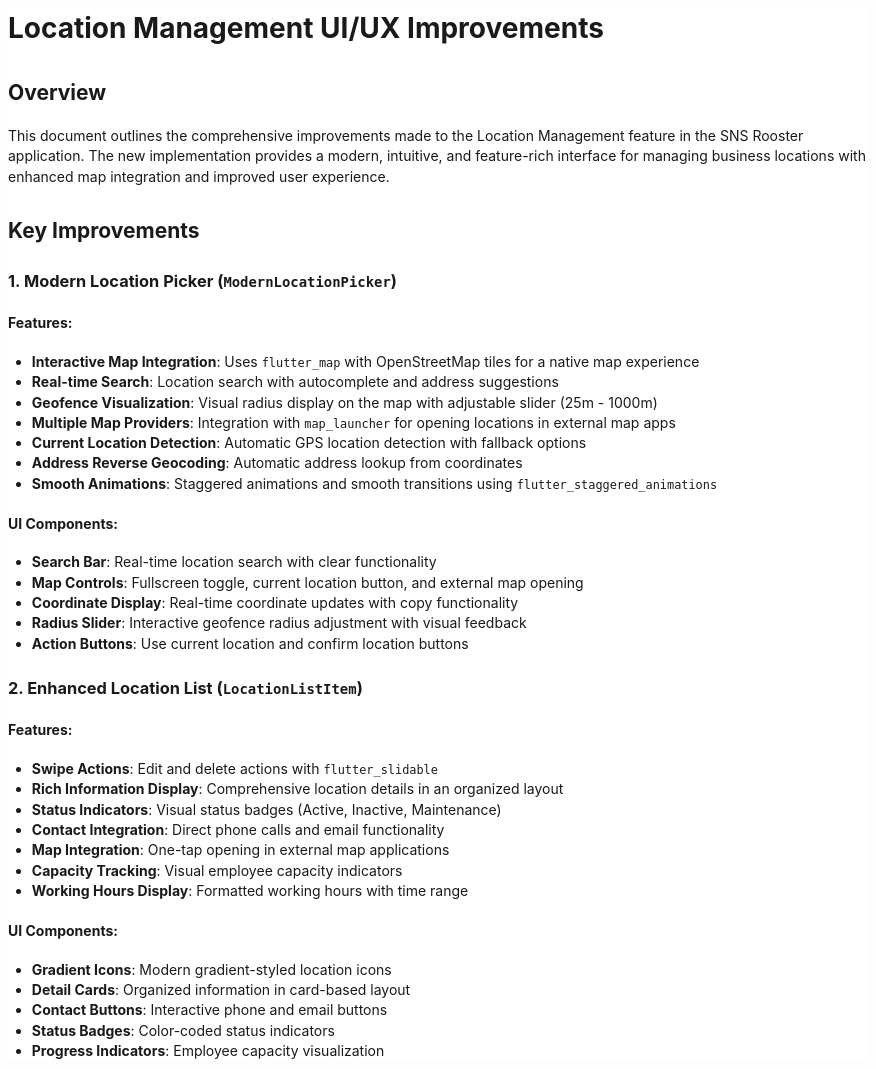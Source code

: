 # Location Management UI/UX Improvements

## Overview

This document outlines the comprehensive improvements made to the Location Management feature in the SNS Rooster application. The new implementation provides a modern, intuitive, and feature-rich interface for managing business locations with enhanced map integration and improved user experience.

## Key Improvements

### 1. Modern Location Picker (`ModernLocationPicker`)

#### Features:
- **Interactive Map Integration**: Uses `flutter_map` with OpenStreetMap tiles for a native map experience
- **Real-time Search**: Location search with autocomplete and address suggestions
- **Geofence Visualization**: Visual radius display on the map with adjustable slider (25m - 1000m)
- **Multiple Map Providers**: Integration with `map_launcher` for opening locations in external map apps
- **Current Location Detection**: Automatic GPS location detection with fallback options
- **Address Reverse Geocoding**: Automatic address lookup from coordinates
- **Smooth Animations**: Staggered animations and smooth transitions using `flutter_staggered_animations`

#### UI Components:
- **Search Bar**: Real-time location search with clear functionality
- **Map Controls**: Fullscreen toggle, current location button, and external map opening
- **Coordinate Display**: Real-time coordinate updates with copy functionality
- **Radius Slider**: Interactive geofence radius adjustment with visual feedback
- **Action Buttons**: Use current location and confirm location buttons

### 2. Enhanced Location List (`LocationListItem`)

#### Features:
- **Swipe Actions**: Edit and delete actions with `flutter_slidable`
- **Rich Information Display**: Comprehensive location details in an organized layout
- **Status Indicators**: Visual status badges (Active, Inactive, Maintenance)
- **Contact Integration**: Direct phone calls and email functionality
- **Map Integration**: One-tap opening in external map applications
- **Capacity Tracking**: Visual employee capacity indicators
- **Working Hours Display**: Formatted working hours with time range

#### UI Components:
- **Gradient Icons**: Modern gradient-styled location icons
- **Detail Cards**: Organized information in card-based layout
- **Contact Buttons**: Interactive phone and email buttons
- **Status Badges**: Color-coded status indicators
- **Progress Indicators**: Employee capacity visualization
